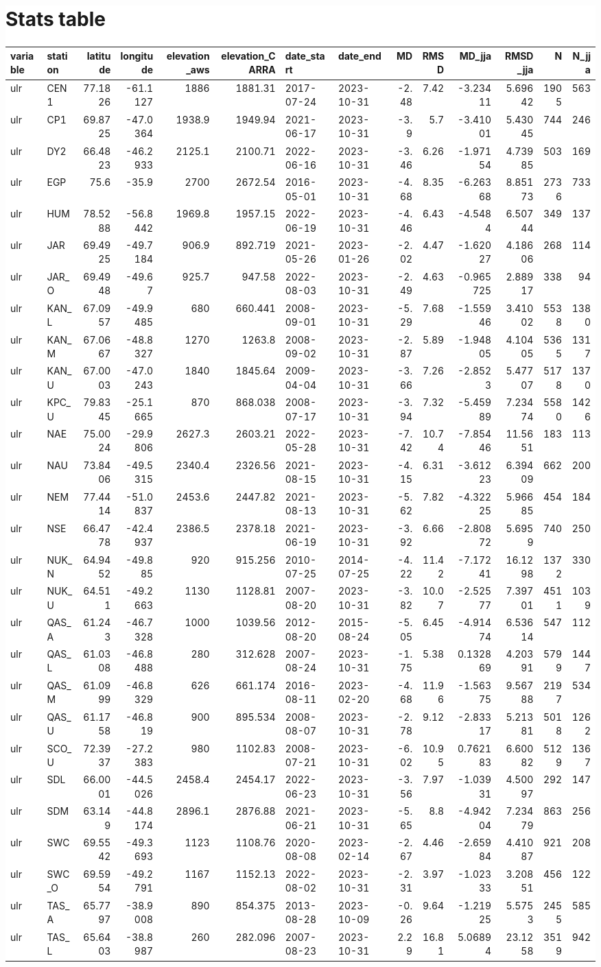 # Stats table

| variable   | station           |   latitude |   longitude |   elevation_aws |   elevation_CARRA | date_start   | date_end   |     MD |   RMSD |         MD_jja |    RMSD_jja |    N |   N_jja |
|:-----------|:------------------|-----------:|------------:|----------------:|------------------:|:-------------|:-----------|-------:|-------:|---------------:|------------:|-----:|--------:|
| ulr        | CEN1              |    77.1826 |    -61.1127 |          1886   |         1881.31   | 2017-07-24   | 2023-10-31 |  -2.48 |   7.42 |   -3.23411     |   5.69642   | 1905 |     563 |
| ulr        | CP1               |    69.8725 |    -47.0364 |          1938.9 |         1949.94   | 2021-06-17   | 2023-10-31 |  -3.9  |   5.7  |   -3.41001     |   5.43045   |  744 |     246 |
| ulr        | DY2               |    66.4823 |    -46.2933 |          2125.1 |         2100.71   | 2022-06-16   | 2023-10-31 |  -3.46 |   6.26 |   -1.97154     |   4.73985   |  503 |     169 |
| ulr        | EGP               |    75.6    |    -35.9    |          2700   |         2672.54   | 2016-05-01   | 2023-10-31 |  -4.68 |   8.35 |   -6.26368     |   8.85173   | 2736 |     733 |
| ulr        | HUM               |    78.5288 |    -56.8442 |          1969.8 |         1957.15   | 2022-06-19   | 2023-10-31 |  -4.46 |   6.43 |   -4.5484      |   6.50744   |  349 |     137 |
| ulr        | JAR               |    69.4925 |    -49.7184 |           906.9 |          892.719  | 2021-05-26   | 2023-01-26 |  -2.02 |   4.47 |   -1.62027     |   4.18606   |  268 |     114 |
| ulr        | JAR_O             |    69.4948 |    -49.67   |           925.7 |          947.58   | 2022-08-03   | 2023-10-31 |  -2.49 |   4.63 |   -0.965725    |   2.88917   |  338 |      94 |
| ulr        | KAN_L             |    67.0957 |    -49.9485 |           680   |          660.441  | 2008-09-01   | 2023-10-31 |  -5.29 |   7.68 |   -1.55946     |   3.41002   | 5538 |    1380 |
| ulr        | KAN_M             |    67.0667 |    -48.8327 |          1270   |         1263.8    | 2008-09-02   | 2023-10-31 |  -2.87 |   5.89 |   -1.94805     |   4.10405   | 5365 |    1317 |
| ulr        | KAN_U             |    67.0003 |    -47.0243 |          1840   |         1845.64   | 2009-04-04   | 2023-10-31 |  -3.66 |   7.26 |   -2.8523      |   5.47707   | 5178 |    1370 |
| ulr        | KPC_U             |    79.8345 |    -25.1665 |           870   |          868.038  | 2008-07-17   | 2023-10-31 |  -3.94 |   7.32 |   -5.45989     |   7.23474   | 5580 |    1426 |
| ulr        | NAE               |    75.0024 |    -29.9806 |          2627.3 |         2603.21   | 2022-05-28   | 2023-10-31 |  -7.42 |  10.74 |   -7.85446     |  11.5651    |  183 |     113 |
| ulr        | NAU               |    73.8406 |    -49.5315 |          2340.4 |         2326.56   | 2021-08-15   | 2023-10-31 |  -4.15 |   6.31 |   -3.61223     |   6.39409   |  662 |     200 |
| ulr        | NEM               |    77.4414 |    -51.0837 |          2453.6 |         2447.82   | 2021-08-13   | 2023-10-31 |  -5.62 |   7.82 |   -4.32225     |   5.96685   |  454 |     184 |
| ulr        | NSE               |    66.4778 |    -42.4937 |          2386.5 |         2378.18   | 2021-06-19   | 2023-10-31 |  -3.92 |   6.66 |   -2.80872     |   5.6959    |  740 |     250 |
| ulr        | NUK_N             |    64.9452 |    -49.885  |           920   |          915.256  | 2010-07-25   | 2014-07-25 |  -4.22 |  11.42 |   -7.17241     |  16.1298    | 1372 |     330 |
| ulr        | NUK_U             |    64.511  |    -49.2663 |          1130   |         1128.81   | 2007-08-20   | 2023-10-31 |  -3.82 |  10.07 |   -2.52577     |   7.39701   | 4511 |    1039 |
| ulr        | QAS_A             |    61.243  |    -46.7328 |          1000   |         1039.56   | 2012-08-20   | 2015-08-24 |  -5.05 |   6.45 |   -4.91474     |   6.53614   |  547 |     112 |
| ulr        | QAS_L             |    61.0308 |    -46.8488 |           280   |          312.628  | 2007-08-24   | 2023-10-31 |  -1.75 |   5.38 |    0.132869    |   4.20391   | 5799 |    1447 |
| ulr        | QAS_M             |    61.0999 |    -46.8329 |           626   |          661.174  | 2016-08-11   | 2023-02-20 |  -4.68 |  11.96 |   -1.56375     |   9.56788   | 2197 |     534 |
| ulr        | QAS_U             |    61.1758 |    -46.819  |           900   |          895.534  | 2008-08-07   | 2023-10-31 |  -2.78 |   9.12 |   -2.83317     |   5.21381   | 5018 |    1262 |
| ulr        | SCO_U             |    72.3937 |    -27.2383 |           980   |         1102.83   | 2008-07-21   | 2023-10-31 |  -6.02 |  10.95 |    0.762183    |   6.60082   | 5129 |    1367 |
| ulr        | SDL               |    66.0001 |    -44.5026 |          2458.4 |         2454.17   | 2022-06-23   | 2023-10-31 |  -3.56 |   7.97 |   -1.03931     |   4.50097   |  292 |     147 |
| ulr        | SDM               |    63.149  |    -44.8174 |          2896.1 |         2876.88   | 2021-06-21   | 2023-10-31 |  -5.65 |   8.8  |   -4.94204     |   7.23479   |  863 |     256 |
| ulr        | SWC               |    69.5542 |    -49.3693 |          1123   |         1108.76   | 2020-08-08   | 2023-02-14 |  -2.67 |   4.46 |   -2.65984     |   4.41087   |  921 |     208 |
| ulr        | SWC_O             |    69.5954 |    -49.2791 |          1167   |         1152.13   | 2022-08-02   | 2023-10-31 |  -2.31 |   3.97 |   -1.02333     |   3.20851   |  456 |     122 |
| ulr        | TAS_A             |    65.7797 |    -38.9008 |           890   |          854.375  | 2013-08-28   | 2023-10-09 |  -0.26 |   9.64 |   -1.21925     |   5.5753    | 2455 |     585 |
| ulr        | TAS_L             |    65.6403 |    -38.8987 |           260   |          282.096  | 2007-08-23   | 2023-10-31 |   2.29 |  16.81 |    5.06894     |  23.1258    | 3519 |     942 |